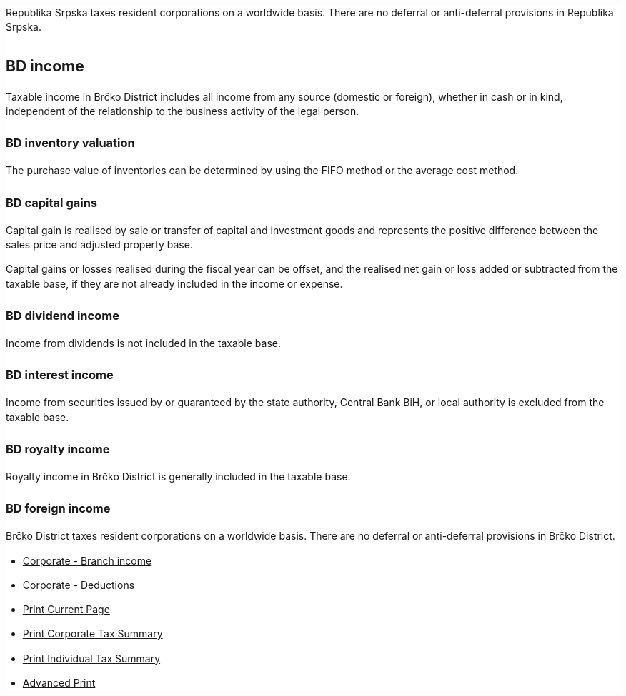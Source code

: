 Republika Srpska taxes resident corporations on a worldwide basis. There are no deferral or anti-deferral provisions in Republika Srpska.

## BD income

Taxable income in Brčko District includes all income from any source (domestic or foreign), whether in cash or in kind, independent of the relationship to the business activity of the legal person.

### BD inventory valuation

The purchase value of inventories can be determined by using the FIFO method or the average cost method.

### BD capital gains

Capital gain is realised by sale or transfer of capital and investment goods and represents the positive difference between the sales price and adjusted property base.

Capital gains or losses realised during the fiscal year can be offset, and the realised net gain or loss added or subtracted from the taxable base, if they are not already included in the income or expense.

### BD dividend income

Income from dividends is not included in the taxable base.

### BD interest income

Income from securities issued by or guaranteed by the state authority, Central Bank BiH, or local authority is excluded from the taxable base.

### BD royalty income

Royalty income in Brčko District is generally included in the taxable base.

### BD foreign income

Brčko District taxes resident corporations on a worldwide basis. There are no deferral or anti-deferral provisions in Brčko District.



* [Corporate - Branch income](bosnia-and-herzegovina/corporate/branch-income.html)
* [Corporate - Deductions](bosnia-and-herzegovina/corporate/deductions.html)





* [Print Current Page](bosnia-and-herzegovina%3FtopicTypeId=acb0dfca-7ffb-4322-9fd9-f9f8521a016c.html#)
* [Print Corporate Tax Summary](bosnia-and-herzegovina%3FtopicTypeId=acb0dfca-7ffb-4322-9fd9-f9f8521a016c.html#)
* [Print Individual Tax Summary](bosnia-and-herzegovina%3FtopicTypeId=acb0dfca-7ffb-4322-9fd9-f9f8521a016c.html#)
* [Advanced Print](bosnia-and-herzegovina%3FtopicTypeId=acb0dfca-7ffb-4322-9fd9-f9f8521a016c.html#)
